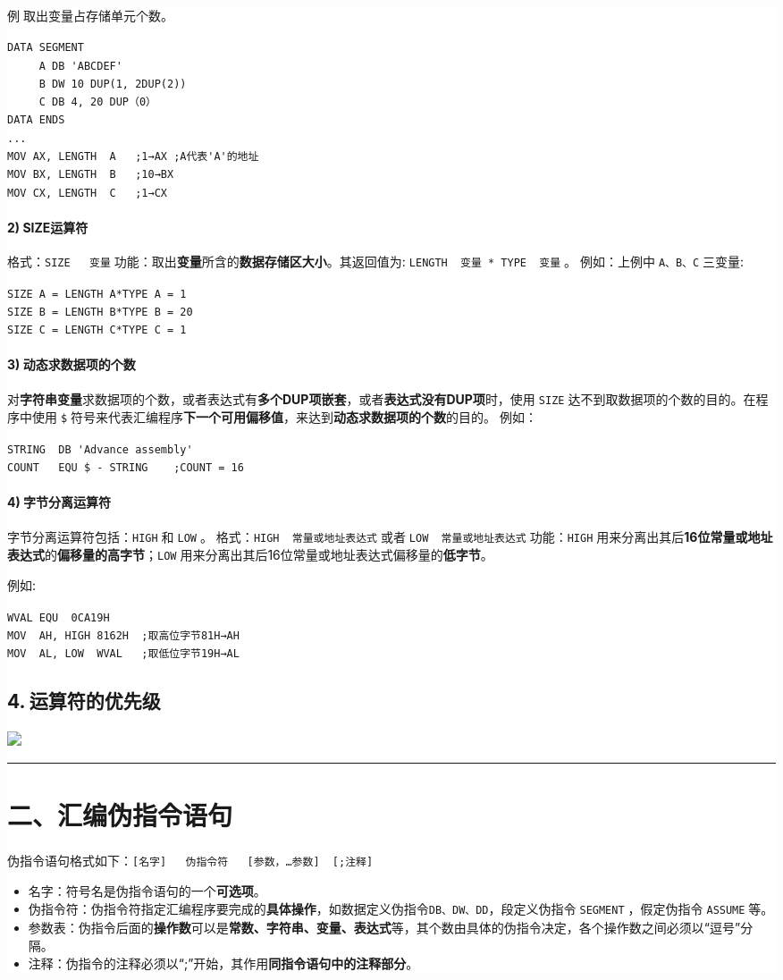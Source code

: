 例 取出变量占存储单元个数。

```clike
DATA SEGMENT
     A DB 'ABCDEF'
     B DW 10 DUP(1, 2DUP(2))
     C DB 4, 20 DUP（0）
DATA ENDS
...
MOV	AX, LENGTH  A	;1→AX ;A代表'A'的地址
MOV	BX, LENGTH	B	;10→BX
MOV	CX, LENGTH	C	;1→CX	
```
#### 2) SIZE运算符
格式：`SIZE   变量`
功能：取出**变量**所含的**数据存储区大小**。其返回值为: `LENGTH  变量 * TYPE  变量` 。
例如：上例中 `A、B、C` 三变量:
```clike
SIZE A = LENGTH A*TYPE A = 1
SIZE B = LENGTH B*TYPE B = 20
SIZE C = LENGTH C*TYPE C = 1
```

#### 3) 动态求数据项的个数
对**字符串变量**求数据项的个数，或者表达式有**多个DUP项嵌套**，或者**表达式没有DUP项**时，使用 `SIZE` 达不到取数据项的个数的目的。在程序中使用 `$` 符号来代表汇编程序**下一个可用偏移值**，来达到**动态求数据项的个数**的目的。
例如：

```clike
STRING  DB 'Advance assembly'
COUNT   EQU $ - STRING    ;COUNT = 16
```

#### 4) 字节分离运算符
字节分离运算符包括：`HIGH` 和 `LOW` 。
格式：`HIGH  常量或地址表达式` 或者 `LOW  常量或地址表达式`
功能：`HIGH` 用来分离出其后**16位常量或地址表达式**的**偏移量的高字节**；`LOW` 用来分离出其后16位常量或地址表达式偏移量的**低字节**。 
  
 例如:
```clike
WVAL EQU  0CA19H
MOV  AH, HIGH 8162H  ;取高位字节81H→AH
MOV  AL, LOW  WVAL   ;取低位字节19H→AL
```

## 4. 运算符的优先级
<img src="https://img-blog.csdnimg.cn/20200516135726413.png?x-oss-process=image/watermark,type_ZmFuZ3poZW5naGVpdGk,shadow_10,text_aHR0cHM6Ly9ibG9nLmNzZG4ubmV0L215UmVhbGl6YXRpb24=,size_16,color_FFFFFF,t_70" width="40%">

---
# 二、汇编伪指令语句
伪指令语句格式如下：`[名字]   伪指令符   [参数，…参数]  [;注释]`
- 名字：符号名是伪指令语句的一个**可选项**。
- 伪指令符：伪指令符指定汇编程序要完成的**具体操作**，如数据定义伪指令`DB、DW、DD`，段定义伪指令 `SEGMENT` ，假定伪指令 `ASSUME` 等。
- 参数表：伪指令后面的**操作数**可以是**常数、字符串、变量、表达式**等，其个数由具体的伪指令决定，各个操作数之间必须以“逗号”分隔。
- 注释：伪指令的注释必须以“;”开始，其作用**同指令语句中的注释部分**。 
